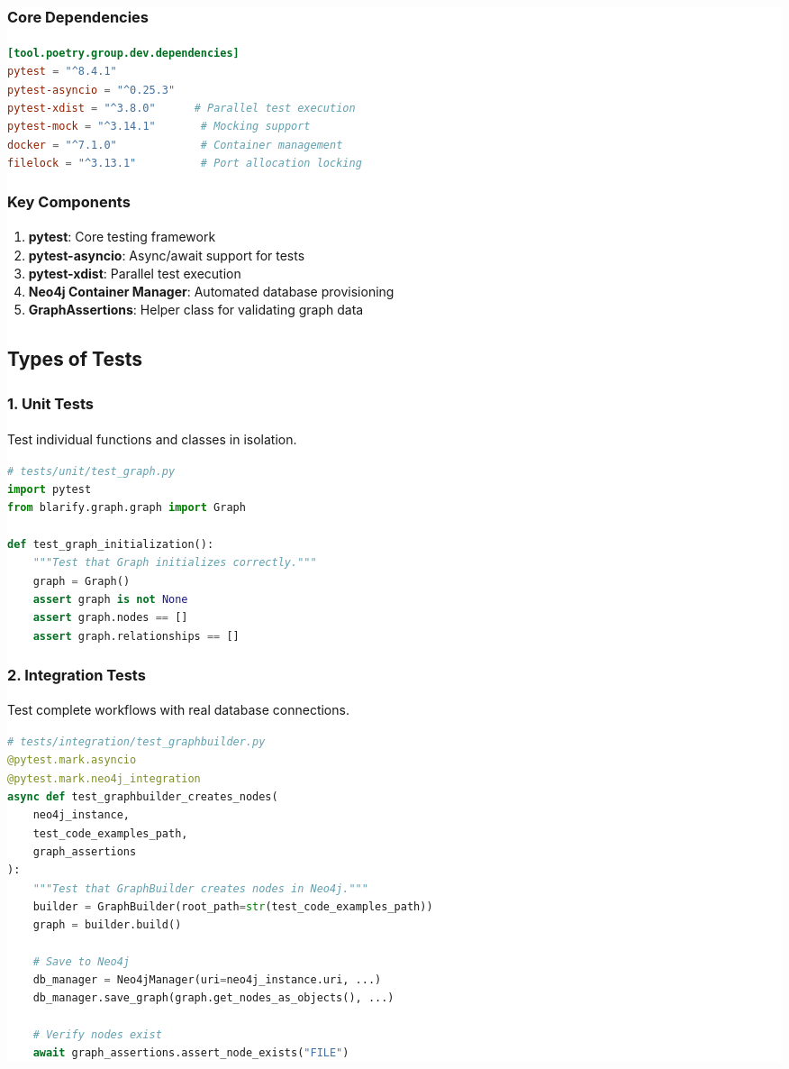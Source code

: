### Core Dependencies
```toml
[tool.poetry.group.dev.dependencies]
pytest = "^8.4.1"
pytest-asyncio = "^0.25.3"
pytest-xdist = "^3.8.0"      # Parallel test execution
pytest-mock = "^3.14.1"       # Mocking support
docker = "^7.1.0"             # Container management
filelock = "^3.13.1"          # Port allocation locking
```

### Key Components

1. **pytest**: Core testing framework
2. **pytest-asyncio**: Async/await support for tests
3. **pytest-xdist**: Parallel test execution
4. **Neo4j Container Manager**: Automated database provisioning
5. **GraphAssertions**: Helper class for validating graph data

## Types of Tests

### 1. Unit Tests
Test individual functions and classes in isolation.

```python
# tests/unit/test_graph.py
import pytest
from blarify.graph.graph import Graph

def test_graph_initialization():
    """Test that Graph initializes correctly."""
    graph = Graph()
    assert graph is not None
    assert graph.nodes == []
    assert graph.relationships == []
```

### 2. Integration Tests
Test complete workflows with real database connections.

```python
# tests/integration/test_graphbuilder.py
@pytest.mark.asyncio
@pytest.mark.neo4j_integration
async def test_graphbuilder_creates_nodes(
    neo4j_instance,
    test_code_examples_path,
    graph_assertions
):
    """Test that GraphBuilder creates nodes in Neo4j."""
    builder = GraphBuilder(root_path=str(test_code_examples_path))
    graph = builder.build()
    
    # Save to Neo4j
    db_manager = Neo4jManager(uri=neo4j_instance.uri, ...)
    db_manager.save_graph(graph.get_nodes_as_objects(), ...)
    
    # Verify nodes exist
    await graph_assertions.assert_node_exists("FILE")
```
